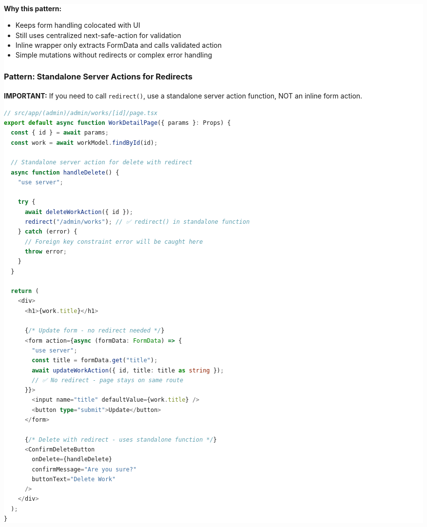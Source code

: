 **Why this pattern:**
- Keeps form handling colocated with UI
- Still uses centralized next-safe-action for validation
- Inline wrapper only extracts FormData and calls validated action
- Simple mutations without redirects or complex error handling

### Pattern: Standalone Server Actions for Redirects

**IMPORTANT:** If you need to call `redirect()`, use a standalone server action function, NOT an inline form action.

```typescript
// src/app/(admin)/admin/works/[id]/page.tsx
export default async function WorkDetailPage({ params }: Props) {
  const { id } = await params;
  const work = await workModel.findById(id);

  // Standalone server action for delete with redirect
  async function handleDelete() {
    "use server";

    try {
      await deleteWorkAction({ id });
      redirect("/admin/works"); // ✅ redirect() in standalone function
    } catch (error) {
      // Foreign key constraint error will be caught here
      throw error;
    }
  }

  return (
    <div>
      <h1>{work.title}</h1>

      {/* Update form - no redirect needed */}
      <form action={async (formData: FormData) => {
        "use server";
        const title = formData.get("title");
        await updateWorkAction({ id, title: title as string });
        // ✅ No redirect - page stays on same route
      }}>
        <input name="title" defaultValue={work.title} />
        <button type="submit">Update</button>
      </form>

      {/* Delete with redirect - uses standalone function */}
      <ConfirmDeleteButton
        onDelete={handleDelete}
        confirmMessage="Are you sure?"
        buttonText="Delete Work"
      />
    </div>
  );
}
```
